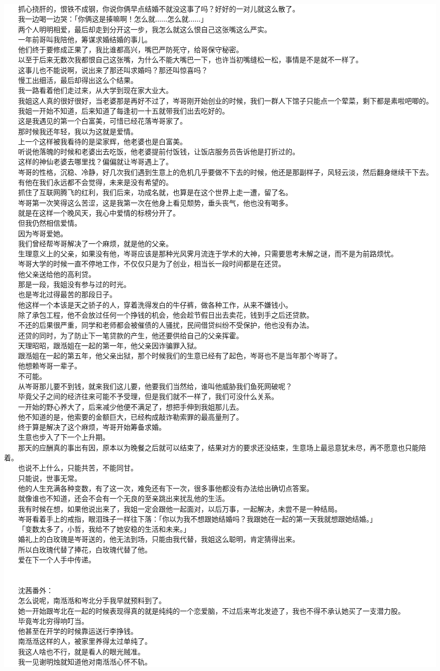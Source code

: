 &emsp;&emsp;抓心挠肝的，恨铁不成钢，你说你俩早点结婚不就没这事了吗？好好的一对儿就这么散了。  
&emsp;&emsp;我一边喝一边哭：「你俩这是揍嘛啊！怎么就……怎么就……」  
&emsp;&emsp;两个人明明相爱，最后却走到分开这一步，我怎么就这么恨自己这张嘴这么严实。  
&emsp;&emsp;一年前哥叫我陪他，筹谋求婚结婚的事儿。  
&emsp;&emsp;他们终于要修成正果了，我比谁都高兴，嘴巴严防死守，给哥保守秘密。  
&emsp;&emsp;以至于后来无数次我都恨自己这张嘴，为什么不能大嘴巴一下，也许当初嘴缝松一松，事情是不是就不一样了。  
&emsp;&emsp;这事儿也不能说啊，说出来了那还叫求婚吗？那还叫惊喜吗？  
&emsp;&emsp;慢工出细活，最后却得出这么个结果。  
&emsp;&emsp;我一路看着他们走过来，从大学到现在家大业大。  
&emsp;&emsp;我姐这人真的很好很好，当老婆那是再好不过了，岑哥刚开始创业的时候，我们一群人下馆子只能点一个荤菜，剩下都是素啦吧唧的。  
&emsp;&emsp;我姐一开始不知道，后来知道了每逢初一十五就带我们出去吃好的。  
&emsp;&emsp;这是我遇见的第一个白富美，可惜已经花落岑哥家了。  
&emsp;&emsp;那时候我还年轻，我以为这就是爱情。  
&emsp;&emsp;上一个这样被我看待的是梁家辉，他老婆也是白富美。  
&emsp;&emsp;听说他落魄的时候和老婆出去吃饭，他老婆提前付饭钱，让饭店服务员告诉他是打折过的。  
&emsp;&emsp;这样的神仙老婆去哪里找？偏偏就让岑哥遇上了。  
&emsp;&emsp;岑哥的性格，沉稳、冷静，好几次我们遇到生意上的危机几乎要做不下去的时候，他还是那副样子，风轻云淡，然后翻身继续干下去。  
&emsp;&emsp;有他在我们永远都不会觉得，未来是没有希望的。  
&emsp;&emsp;抓住了互联网腾飞的红利，我们后来，功成名就，也算是在这个世界上走一遭，留了名。  
&emsp;&emsp;岑哥第一次笑得这么苦涩，这是我第一次在他身上看见颓势，垂头丧气，他也没有喝多。  
&emsp;&emsp;就是在这样一个晚风天，我心中爱情的标榜分开了。  
&emsp;&emsp;但我仍然相信爱情。  
&emsp;&emsp;因为岑哥爱她。  
&emsp;&emsp;我们曾经帮岑哥解决了一个麻烦，就是他的父亲。  
&emsp;&emsp;生理意义上的父亲，如果没有他，岑哥应该是那种光风霁月流连于学术的大神，只需要思考未解之谜，而不是为前路烦忧。  
&emsp;&emsp;岑哥大学的时候一直不停地工作，不仅仅只是为了创业，相当长一段时间都是在还贷。  
&emsp;&emsp;他父亲送给他的高利贷。  
&emsp;&emsp;那是一段，我姐没有参与过的时光。  
&emsp;&emsp;也是岑北过得最苦的那段日子。  
&emsp;&emsp;他这样一个本该是天之骄子的人，穿着洗得发白的牛仔裤，做各种工作，从来不嫌钱小。  
&emsp;&emsp;除了承包工程，他不会放过任何一个挣钱的机会，他会趁节假日出去卖花，钱到手之后还贷款。  
&emsp;&emsp;不还的后果很严重，同学和老师都会被催债的人骚扰，民间借贷纠纷不受保护，他也没有办法。  
&emsp;&emsp;还贷的同时，为了防止下一笔贷款的产生，他还要供给自己的父亲挥霍。  
&emsp;&emsp;天理昭昭，跟湉姐在一起的第一年，他父亲因诈骗罪入狱。  
&emsp;&emsp;跟湉姐在一起的第五年，他父亲出狱，那个时候我们的生意已经有了起色，岑哥也不是当年那个岑哥了。  
&emsp;&emsp;他想赖岑哥一辈子。  
&emsp;&emsp;不可能。  
&emsp;&emsp;从岑哥那儿要不到钱，就来我们这儿要，他要我们当然给，谁叫他威胁我们鱼死网破呢？  
&emsp;&emsp;毕竟父子之间的经济往来可能不予受理，但是我们就不一样了，我们可没什么关系。  
&emsp;&emsp;一开始的野心养大了，后来减少他便不满足了，想把手伸到我姐那儿去。  
&emsp;&emsp;他不知道的是，他索要的金额巨大，已经构成敲诈勒索罪的最高量刑了。  
&emsp;&emsp;终于算是解决了这个麻烦，岑哥开始筹备求婚。  
&emsp;&emsp;生意也步入了下一个上升期。  
&emsp;&emsp;那天的应酬真的事出有因，原本以为晚餐之后就可以结束了，结果对方的要求还没结束，生意场上最忌意犹未尽，再不愿意也只能陪着。  
&emsp;&emsp;也说不上什么，只能共苦，不能同甘。  
&emsp;&emsp;只能说，世事无常。  
&emsp;&emsp;他的人生充满各种变数，有了这一次，难免还有下一次，很多事他都没有办法给出确切点答案。  
&emsp;&emsp;就像谁也不知道，还会不会有一个无良的至亲跳出来扰乱他的生活。  
&emsp;&emsp;我有时候在想，如果他说出来了，我姐一定会跟他一起面对，以后万事，一起解决，未尝不是一种结局。  
&emsp;&emsp;岑哥看着手上的戒指，眼泪珠子一样往下落：「你以为我不想跟她结婚吗？我跟她在一起的第一天我就想跟她结婚。」  
&emsp;&emsp;「变数太多了，小哲，我给不了她安稳的生活和未来。」  
&emsp;&emsp;婚礼上的白玫瑰是岑哥送的，他无法到场，只能由我代替，我姐这么聪明，肯定猜得出来。  
&emsp;&emsp;所以白玫瑰代替了捧花，白玫瑰代替了他。  
&emsp;&emsp;爱在下一个人手中传递。  
&emsp;&emsp;   
&emsp;&emsp;   
&emsp;&emsp;沈茜番外：  
&emsp;&emsp;怎么说呢，南湉湉和岑北分手我早就预料到了。  
&emsp;&emsp;她一开始跟岑北在一起的时候表现得真的就是纯纯的一个恋爱脑，不过后来岑北发迹了，我也不得不承认她买了一支潜力股。  
&emsp;&emsp;毕竟岑北穷得响叮当。  
&emsp;&emsp;他甚至在开学的时候靠运送行李挣钱。  
&emsp;&emsp;南湉湉这样的人，被家里养得太过单纯了。  
&emsp;&emsp;我这人啥也不行，就是看人的眼光贼准。  
&emsp;&emsp;我一见谢明烛就知道他对南湉湉心怀不轨。  